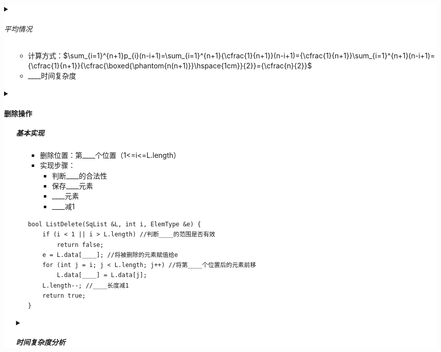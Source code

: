 </ul>

<div>
<details><summary> </summary></details>
</div>

###### 平均情况

<ul>

- 计算方式：$\sum_{i=1}^{n+1}p_{i}(n-i+1)=\sum_{i=1}^{n+1}{\cfrac{1}{n+1}}(n-i+1)={\cfrac{1}{n+1}}\sum_{i=1}^{n+1}(n-i+1)={\cfrac{1}{n+1}}{\cfrac{\boxed{\phantom{n(n+1)}}\hspace{1cm}}{2}}={\cfrac{n}{2}}$
- ____时间复杂度

</ul>

<div>
<details><summary> </summary></details>
</div>

</ul>

</ul>

#### 删除操作

<ul>

##### 基本实现

<ul>

- 删除位置：第____个位置（1<=i<=L.length）
- 实现步骤：
  - 判断____的合法性
  - 保存____元素
  - ____元素
  - ____减1

```
bool ListDelete(SqList &L, int i, ElemType &e) {
    if (i < 1 || i > L.length) //判断____的范围是否有效
        return false;
    e = L.data[____]; //将被删除的元素赋值给e
    for (int j = i; j < L.length; j++) //将第____个位置后的元素前移
        L.data[____] = L.data[j];
    L.length--; //____长度减1 
    return true;
}
```

</ul>

<div>
<details><summary> </summary></details>
</div>

##### 时间复杂度分析
